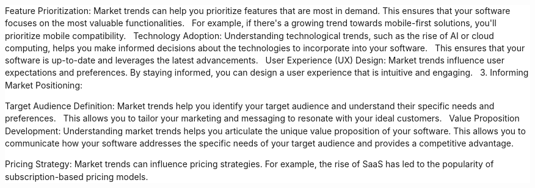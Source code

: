 Feature Prioritization:
Market trends can help you prioritize features that are most in demand. This ensures that your software focuses on the most valuable functionalities.   
For example, if there's a growing trend towards mobile-first solutions, you'll prioritize mobile compatibility.   
Technology Adoption:
Understanding technological trends, such as the rise of AI or cloud computing, helps you make informed decisions about the technologies to incorporate into your software.   
This ensures that your software is up-to-date and leverages the latest advancements.   
User Experience (UX) Design:
Market trends influence user expectations and preferences. By staying informed, you can design a user experience that is intuitive and engaging.   
3. Informing Market Positioning:

Target Audience Definition:
Market trends help you identify your target audience and understand their specific needs and preferences.   
This allows you to tailor your marketing and messaging to resonate with your ideal customers.   
Value Proposition Development:
Understanding market trends helps you articulate the unique value proposition of your software.
This allows you to communicate how your software addresses the specific needs of your target audience and provides a competitive advantage.

Pricing Strategy:
Market trends can influence pricing strategies. For example, the rise of SaaS has led to the popularity of subscription-based pricing models.
